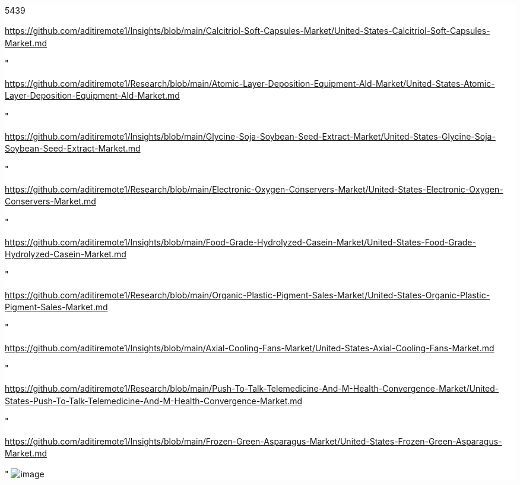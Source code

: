 5439</p><p><a href="https://github.com/aditiremote1/Insights/blob/main/Calcitriol-Soft-Capsules-Market/United-States-Calcitriol-Soft-Capsules-Market.md">https://github.com/aditiremote1/Insights/blob/main/Calcitriol-Soft-Capsules-Market/United-States-Calcitriol-Soft-Capsules-Market.md</a></p>"<p><a href="https://github.com/aditiremote1/Research/blob/main/Atomic-Layer-Deposition-Equipment-Ald-Market/United-States-Atomic-Layer-Deposition-Equipment-Ald-Market.md">https://github.com/aditiremote1/Research/blob/main/Atomic-Layer-Deposition-Equipment-Ald-Market/United-States-Atomic-Layer-Deposition-Equipment-Ald-Market.md</a></p>"<p><a href="https://github.com/aditiremote1/Insights/blob/main/Glycine-Soja-Soybean-Seed-Extract-Market/United-States-Glycine-Soja-Soybean-Seed-Extract-Market.md">https://github.com/aditiremote1/Insights/blob/main/Glycine-Soja-Soybean-Seed-Extract-Market/United-States-Glycine-Soja-Soybean-Seed-Extract-Market.md</a></p>"<p><a href="https://github.com/aditiremote1/Research/blob/main/Electronic-Oxygen-Conservers-Market/United-States-Electronic-Oxygen-Conservers-Market.md">https://github.com/aditiremote1/Research/blob/main/Electronic-Oxygen-Conservers-Market/United-States-Electronic-Oxygen-Conservers-Market.md</a></p>"<p><a href="https://github.com/aditiremote1/Insights/blob/main/Food-Grade-Hydrolyzed-Casein-Market/United-States-Food-Grade-Hydrolyzed-Casein-Market.md">https://github.com/aditiremote1/Insights/blob/main/Food-Grade-Hydrolyzed-Casein-Market/United-States-Food-Grade-Hydrolyzed-Casein-Market.md</a></p>"<p><a href="https://github.com/aditiremote1/Research/blob/main/Organic-Plastic-Pigment-Sales-Market/United-States-Organic-Plastic-Pigment-Sales-Market.md">https://github.com/aditiremote1/Research/blob/main/Organic-Plastic-Pigment-Sales-Market/United-States-Organic-Plastic-Pigment-Sales-Market.md</a></p>"<p><a href="https://github.com/aditiremote1/Insights/blob/main/Axial-Cooling-Fans-Market/United-States-Axial-Cooling-Fans-Market.md">https://github.com/aditiremote1/Insights/blob/main/Axial-Cooling-Fans-Market/United-States-Axial-Cooling-Fans-Market.md</a></p>"<p><a href="https://github.com/aditiremote1/Research/blob/main/Push-To-Talk-Telemedicine-And-M-Health-Convergence-Market/United-States-Push-To-Talk-Telemedicine-And-M-Health-Convergence-Market.md">https://github.com/aditiremote1/Research/blob/main/Push-To-Talk-Telemedicine-And-M-Health-Convergence-Market/United-States-Push-To-Talk-Telemedicine-And-M-Health-Convergence-Market.md</a></p>"<p><a href="https://github.com/aditiremote1/Insights/blob/main/Frozen-Green-Asparagus-Market/United-States-Frozen-Green-Asparagus-Market.md">https://github.com/aditiremote1/Insights/blob/main/Frozen-Green-Asparagus-Market/United-States-Frozen-Green-Asparagus-Market.md</a></p>"
![image](https://github.com/user-attachments/assets/7414e5ba-a497-4c01-84cc-0be0f133b2bc)
